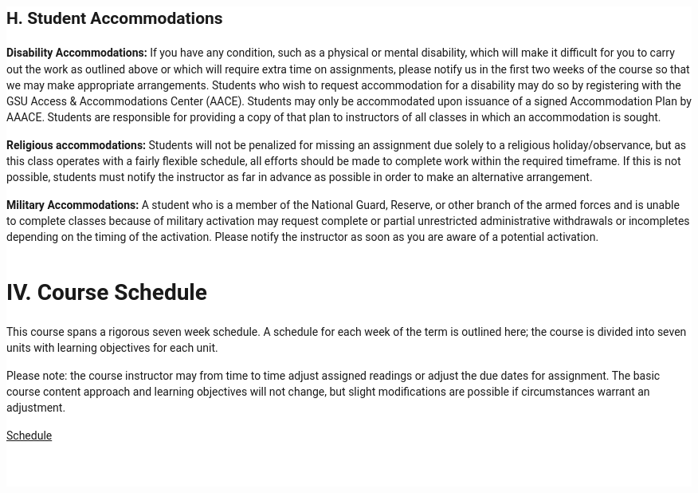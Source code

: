 ## H.  Student Accommodations

**Disability Accommodations:** If you have any condition, such as a physical or mental disability, which will make it difficult for you to carry out the work as outlined above or which will require extra time on assignments, please notify us in the first two weeks of the course so that we may make appropriate arrangements. Students who wish to request accommodation for a disability may do so by registering with the GSU Access & Accommodations Center (AACE). Students may only be accommodated upon issuance of a signed Accommodation Plan by AAACE. Students are responsible for providing a copy of that plan to instructors of all classes in which an accommodation is sought.

**Religious accommodations:** Students will not be penalized for missing an assignment due solely to a religious holiday/observance, but as this class operates with a fairly flexible schedule, all efforts should be made to complete work within the required timeframe. If this is not possible, students must notify the instructor as far in advance as possible in order to make an alternative arrangement.

**Military Accommodations:** A student who is a member of the National Guard, Reserve, or other branch of the armed forces and is unable to complete classes because of military activation may request complete or partial unrestricted administrative withdrawals or incompletes depending on the timing of the activation. Please notify the instructor as soon as you are aware of a potential activation.

# IV. Course Schedule

This course spans a rigorous seven week schedule. A schedule for each week of the term is outlined here; the course is divided into seven units with learning objectives for each unit.

Please note: the course instructor may from time to time adjust assigned readings or adjust the due dates for assignment. The basic course content approach and learning objectives will not change, but slight modifications are possible if circumstances warrant an adjustment.

[Schedule](https://lalmada1.github.io/Coding-in-R-SPR-2021/schedule/)


<br>
<br>





<style> 
    
body {
   font-family: "Roboto", sans-serif;
}
 
p.italic {
  font-style: italic;
  color: black !important;
}

#fa-icon {
  font-style: normal;
}

iframe {
  display: block;
  margin-left: auto;
  margin-right: auto;
}
em {
  color: black !important;
}

</style>




